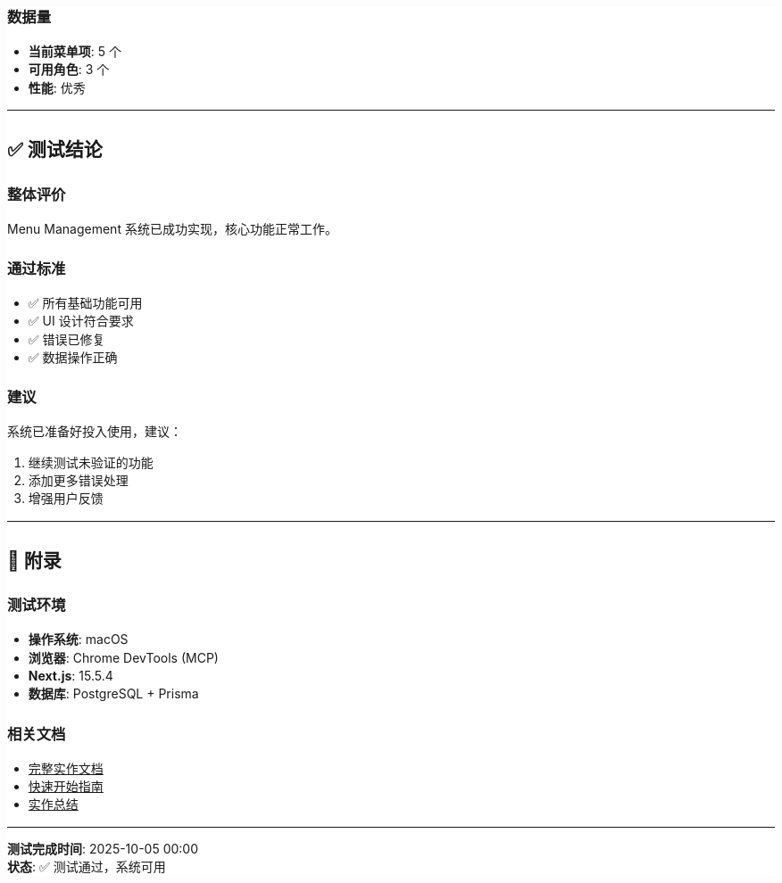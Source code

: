 ### 数据量
- **当前菜单项**: 5 个
- **可用角色**: 3 个
- **性能**: 优秀

---

## ✅ 测试结论

### 整体评价
Menu Management 系统已成功实现，核心功能正常工作。

### 通过标准
- ✅ 所有基础功能可用
- ✅ UI 设计符合要求
- ✅ 错误已修复
- ✅ 数据操作正确

### 建议
系统已准备好投入使用，建议：
1. 继续测试未验证的功能
2. 添加更多错误处理
3. 增强用户反馈

---

## 📝 附录

### 测试环境
- **操作系统**: macOS
- **浏览器**: Chrome DevTools (MCP)
- **Next.js**: 15.5.4
- **数据库**: PostgreSQL + Prisma

### 相关文档
- [完整实作文档](./MENU_MANAGEMENT_IMPLEMENTATION.md)
- [快速开始指南](./MENU_QUICK_START.md)
- [实作总结](./MENU_IMPLEMENTATION_SUMMARY.md)

---

**测试完成时间**: 2025-10-05 00:00  
**状态**: ✅ 测试通过，系统可用
